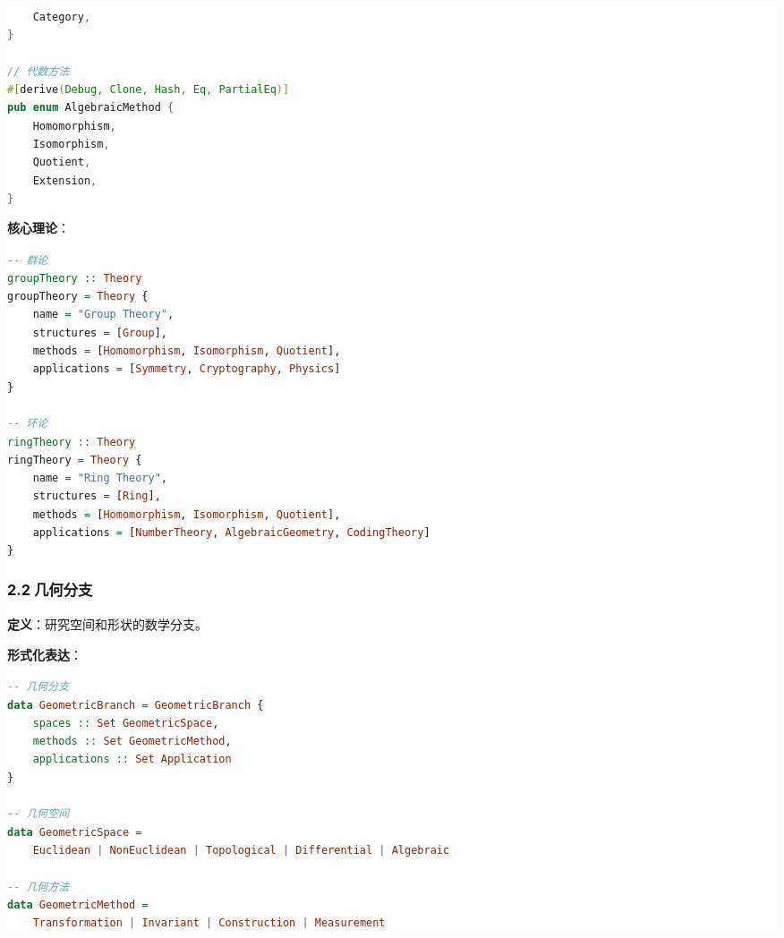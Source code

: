 ```rust
    Category,
}

// 代数方法
#[derive(Debug, Clone, Hash, Eq, PartialEq)]
pub enum AlgebraicMethod {
    Homomorphism,
    Isomorphism,
    Quotient,
    Extension,
}
```

**核心理论**：

```haskell
-- 群论
groupTheory :: Theory
groupTheory = Theory {
    name = "Group Theory",
    structures = [Group],
    methods = [Homomorphism, Isomorphism, Quotient],
    applications = [Symmetry, Cryptography, Physics]
}

-- 环论
ringTheory :: Theory
ringTheory = Theory {
    name = "Ring Theory",
    structures = [Ring],
    methods = [Homomorphism, Isomorphism, Quotient],
    applications = [NumberTheory, AlgebraicGeometry, CodingTheory]
}
```

### 2.2 几何分支

**定义**：研究空间和形状的数学分支。

**形式化表达**：

```haskell
-- 几何分支
data GeometricBranch = GeometricBranch {
    spaces :: Set GeometricSpace,
    methods :: Set GeometricMethod,
    applications :: Set Application
}

-- 几何空间
data GeometricSpace = 
    Euclidean | NonEuclidean | Topological | Differential | Algebraic

-- 几何方法
data GeometricMethod = 
    Transformation | Invariant | Construction | Measurement
```
